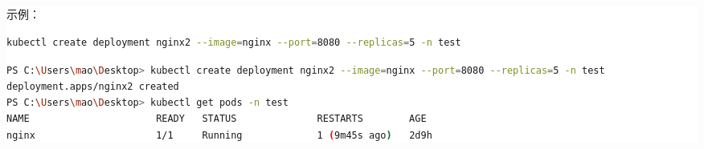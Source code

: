 

示例：

```sh
kubectl create deployment nginx2 --image=nginx --port=8080 --replicas=5 -n test
```

```sh
PS C:\Users\mao\Desktop> kubectl create deployment nginx2 --image=nginx --port=8080 --replicas=5 -n test
deployment.apps/nginx2 created
PS C:\Users\mao\Desktop> kubectl get pods -n test
NAME                      READY   STATUS              RESTARTS        AGE
nginx                     1/1     Running             1 (9m45s ago)   2d9h
